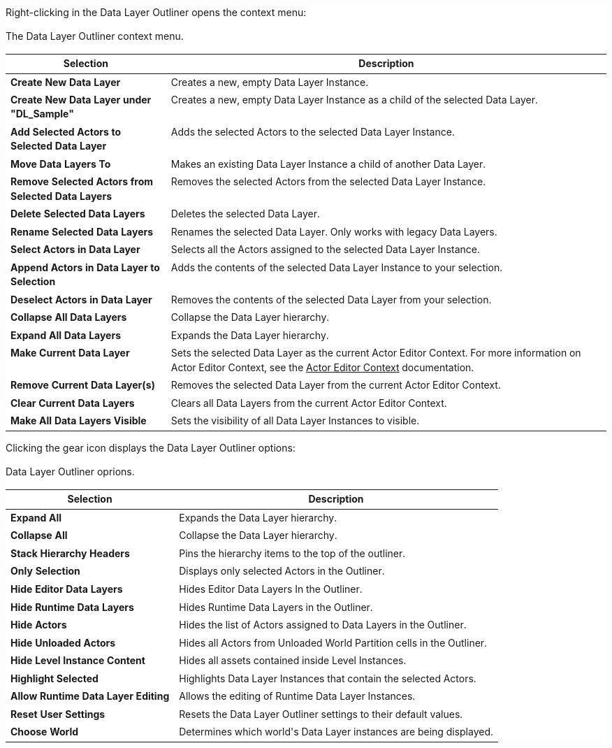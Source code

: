 Right-clicking in the Data Layer Outliner opens the context menu:

The Data Layer Outliner context menu.

| **Selection** | **Description** |
| --- | --- |
| **Create New Data Layer** | Creates a new, empty Data Layer Instance. |
| **Create New Data Layer under "DL\_Sample"** | Creates a new, empty Data Layer Instance as a child of the selected Data Layer. |
| **Add Selected Actors to Selected Data Layer** | Adds the selected Actors to the selected Data Layer Instance. |
| **Move Data Layers To** | Makes an existing Data Layer Instance a child of another Data Layer. |
| **Remove Selected Actors from Selected Data Layers** | Removes the selected Actors from the selected Data Layer Instance. |
| **Delete Selected Data Layers** | Deletes the selected Data Layer. |
| **Rename Selected Data Layers** | Renames the selected Data Layer. Only works with legacy Data Layers. |
| **Select Actors in Data Layer** | Selects all the Actors assigned to the selected Data Layer Instance. |
| **Append Actors in Data Layer to Selection** | Adds the contents of the selected Data Layer Instance to your selection. |
| **Deselect Actors in Data Layer** | Removes the contents of the selected Data Layer from your selection. |
| **Collapse All Data Layers** | Collapse the Data Layer hierarchy. |
| **Expand All Data Layers** | Expands the Data Layer hierarchy. |
| **Make Current Data Layer** | Sets the selected Data Layer as the current Actor Editor Context. For more information on Actor Editor Context, see the [Actor Editor Context](/documentation/en-us/unreal-engine/actor-editor-context-in-unreal-engine) documentation. |
| **Remove Current Data Layer(s)** | Removes the selected Data Layer from the current Actor Editor Context. |
| **Clear Current Data Layers** | Clears all Data Layers from the current Actor Editor Context. |
| **Make All Data Layers Visible** | Sets the visibility of all Data Layer Instances to visible. |

Clicking the gear icon displays the Data Layer Outliner options:

Data Layer Outliner oprions.

| **Selection** | **Description** |
| --- | --- |
| **Expand All** | Expands the Data Layer hierarchy. |
| **Collapse All** | Collapse the Data Layer hierarchy. |
| **Stack Hierarchy Headers** | Pins the hierarchy items to the top of the outliner. |
| **Only Selection** | Displays only selected Actors in the Outliner. |
| **Hide Editor Data Layers** | Hides Editor Data Layers In the Outliner. |
| **Hide Runtime Data Layers** | Hides Runtime Data Layers in the Outliner. |
| **Hide Actors** | Hides the list of Actors assigned to Data Layers in the Outliner. |
| **Hide Unloaded Actors** | Hides all Actors from Unloaded World Partition cells in the Outliner. |
| **Hide Level Instance Content** | Hides all assets contained inside Level Instances. |
| **Highlight Selected** | Highlights Data Layer Instances that contain the selected Actors. |
| **Allow Runtime Data Layer Editing** | Allows the editing of Runtime Data Layer Instances. |
| **Reset User Settings** | Resets the Data Layer Outliner settings to their default values. |
| **Choose World** | Determines which world's Data Layer instances are being displayed. |
